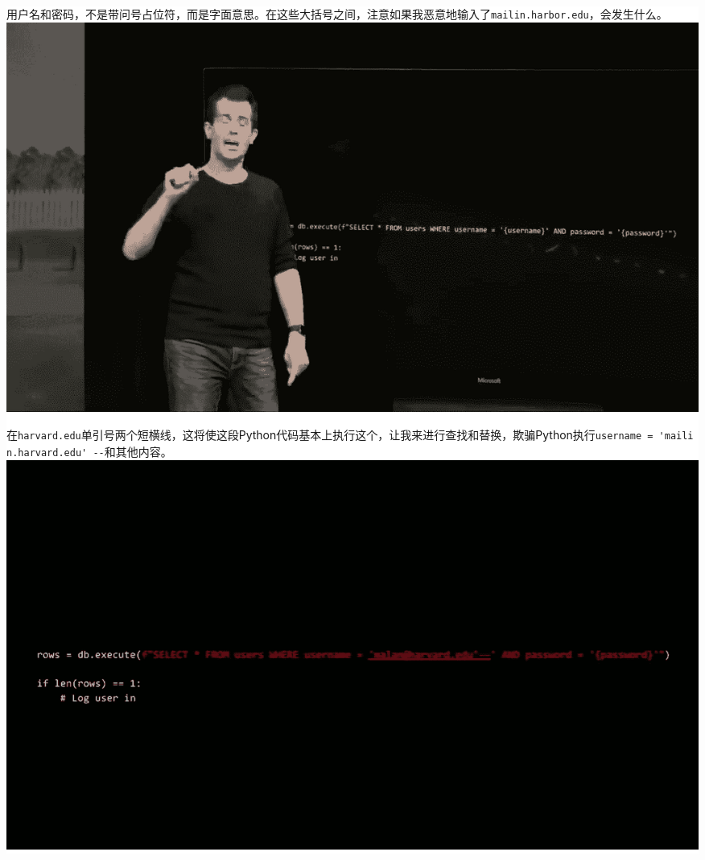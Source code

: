 用户名和密码，不是带问号占位符，而是字面意思。在这些大括号之间，注意如果我恶意地输入了`mailin.harbor.edu`，会发生什么。![](img/1e4f07659e58faa22deb662e5dcbd6dd_135.png)

在`harvard.edu`单引号两个短横线，这将使这段Python代码基本上执行这个，让我来进行查找和替换，欺骗Python执行`username = 'mailin.harvard.edu' --`和其他内容。![](img/1e4f07659e58faa22deb662e5dcbd6dd_137.png)

